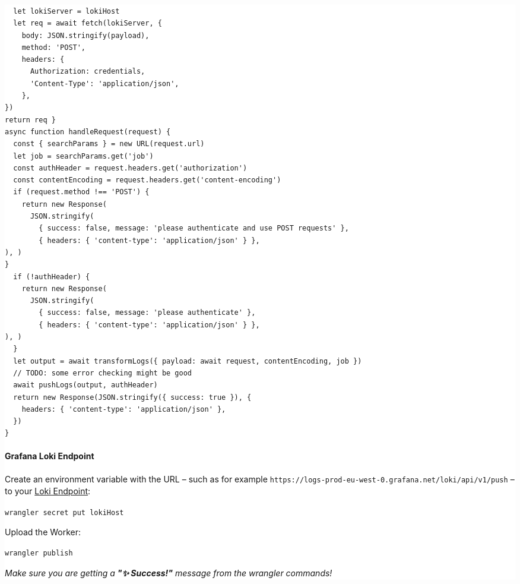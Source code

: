 ```
  let lokiServer = lokiHost
  let req = await fetch(lokiServer, {
    body: JSON.stringify(payload),
    method: 'POST',
    headers: {
      Authorization: credentials,
      'Content-Type': 'application/json',
    },
})
return req }
async function handleRequest(request) {
  const { searchParams } = new URL(request.url)
  let job = searchParams.get('job')
  const authHeader = request.headers.get('authorization')
  const contentEncoding = request.headers.get('content-encoding')
  if (request.method !== 'POST') {
    return new Response(
      JSON.stringify(
        { success: false, message: 'please authenticate and use POST requests' },
        { headers: { 'content-type': 'application/json' } },
), )
}
  if (!authHeader) {
    return new Response(
      JSON.stringify(
        { success: false, message: 'please authenticate' },
        { headers: { 'content-type': 'application/json' } },
), )
  }
  let output = await transformLogs({ payload: await request, contentEncoding, job })
  // TODO: some error checking might be good
  await pushLogs(output, authHeader)
  return new Response(JSON.stringify({ success: true }), {
    headers: { 'content-type': 'application/json' },
  })
}
```

#### Grafana Loki Endpoint

Create an environment variable with the URL – such as for example `https://logs-prod-eu-west-0.grafana.net/loki/api/v1/push` – to your [Loki Endpoint](https://grafana.com/docs/loki/latest/api/):
```
wrangler secret put lokiHost
```

Upload the Worker:
```
wrangler publish
```

_Make sure you are getting a **"✨ Success!"** message from the wrangler commands!_
